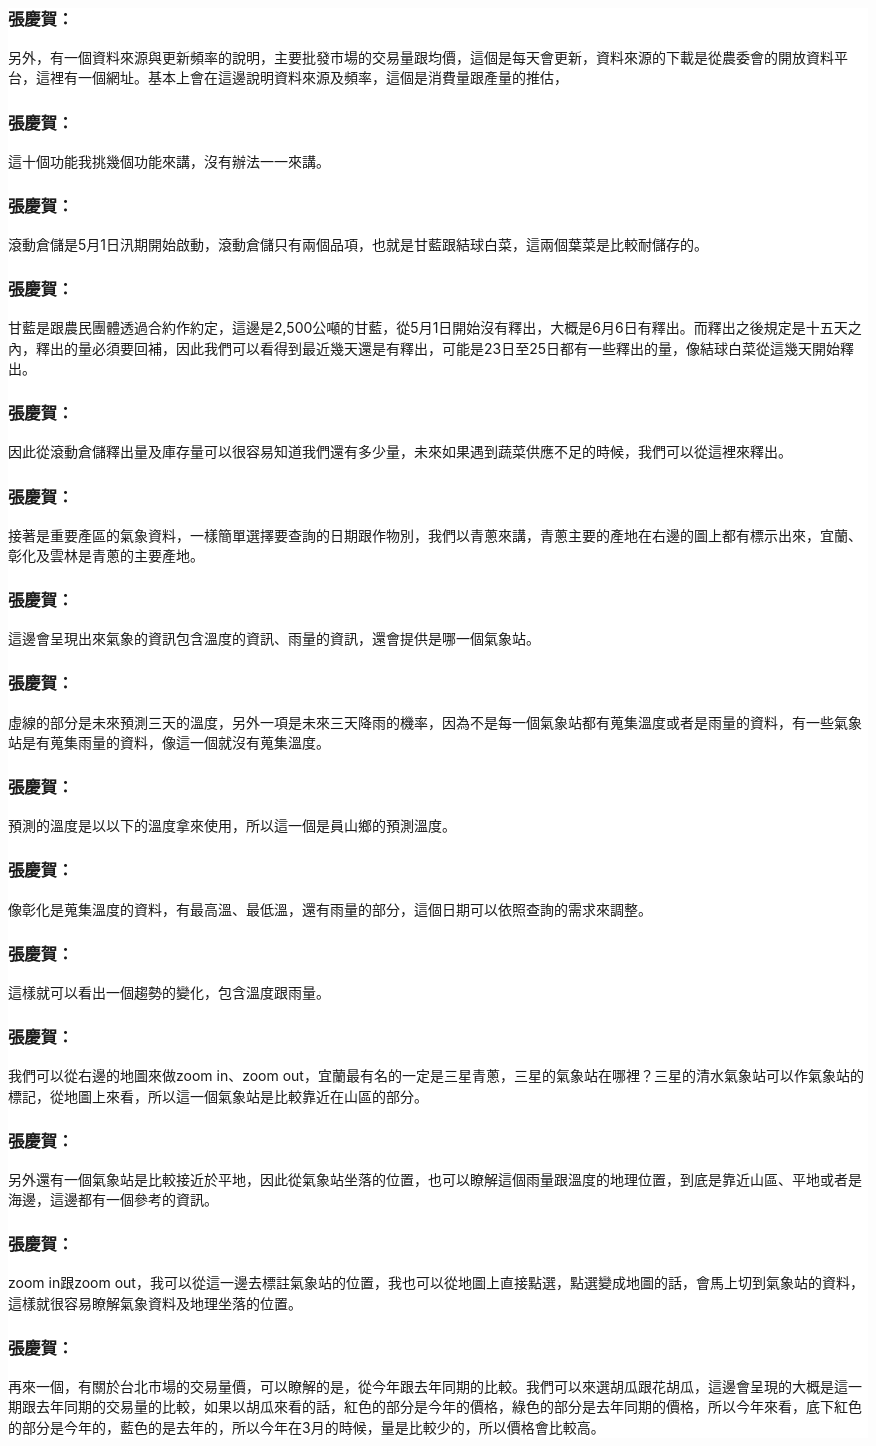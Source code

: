 ### 張慶賀：
另外，有一個資料來源與更新頻率的說明，主要批發市場的交易量跟均價，這個是每天會更新，資料來源的下載是從農委會的開放資料平台，這裡有一個網址。基本上會在這邊說明資料來源及頻率，這個是消費量跟產量的推估，

### 張慶賀：
這十個功能我挑幾個功能來講，沒有辦法一一來講。

### 張慶賀：
滾動倉儲是5月1日汛期開始啟動，滾動倉儲只有兩個品項，也就是甘藍跟結球白菜，這兩個葉菜是比較耐儲存的。

### 張慶賀：
甘藍是跟農民團體透過合約作約定，這邊是2,500公噸的甘藍，從5月1日開始沒有釋出，大概是6月6日有釋出。而釋出之後規定是十五天之內，釋出的量必須要回補，因此我們可以看得到最近幾天還是有釋出，可能是23日至25日都有一些釋出的量，像結球白菜從這幾天開始釋出。

### 張慶賀：
因此從滾動倉儲釋出量及庫存量可以很容易知道我們還有多少量，未來如果遇到蔬菜供應不足的時候，我們可以從這裡來釋出。

### 張慶賀：
接著是重要產區的氣象資料，一樣簡單選擇要查詢的日期跟作物別，我們以青蔥來講，青蔥主要的產地在右邊的圖上都有標示出來，宜蘭、彰化及雲林是青蔥的主要產地。

### 張慶賀：
這邊會呈現出來氣象的資訊包含溫度的資訊、雨量的資訊，還會提供是哪一個氣象站。

### 張慶賀：
虛線的部分是未來預測三天的溫度，另外一項是未來三天降雨的機率，因為不是每一個氣象站都有蒐集溫度或者是雨量的資料，有一些氣象站是有蒐集雨量的資料，像這一個就沒有蒐集溫度。

### 張慶賀：
預測的溫度是以以下的溫度拿來使用，所以這一個是員山鄉的預測溫度。

### 張慶賀：
像彰化是蒐集溫度的資料，有最高溫、最低溫，還有雨量的部分，這個日期可以依照查詢的需求來調整。

### 張慶賀：
這樣就可以看出一個趨勢的變化，包含溫度跟雨量。

### 張慶賀：
我們可以從右邊的地圖來做zoom in、zoom out，宜蘭最有名的一定是三星青蔥，三星的氣象站在哪裡？三星的清水氣象站可以作氣象站的標記，從地圖上來看，所以這一個氣象站是比較靠近在山區的部分。

### 張慶賀：
另外還有一個氣象站是比較接近於平地，因此從氣象站坐落的位置，也可以瞭解這個雨量跟溫度的地理位置，到底是靠近山區、平地或者是海邊，這邊都有一個參考的資訊。

### 張慶賀：
zoom in跟zoom out，我可以從這一邊去標註氣象站的位置，我也可以從地圖上直接點選，點選變成地圖的話，會馬上切到氣象站的資料，這樣就很容易瞭解氣象資料及地理坐落的位置。

### 張慶賀：
再來一個，有關於台北市場的交易量價，可以瞭解的是，從今年跟去年同期的比較。我們可以來選胡瓜跟花胡瓜，這邊會呈現的大概是這一期跟去年同期的交易量的比較，如果以胡瓜來看的話，紅色的部分是今年的價格，綠色的部分是去年同期的價格，所以今年來看，底下紅色的部分是今年的，藍色的是去年的，所以今年在3月的時候，量是比較少的，所以價格會比較高。
